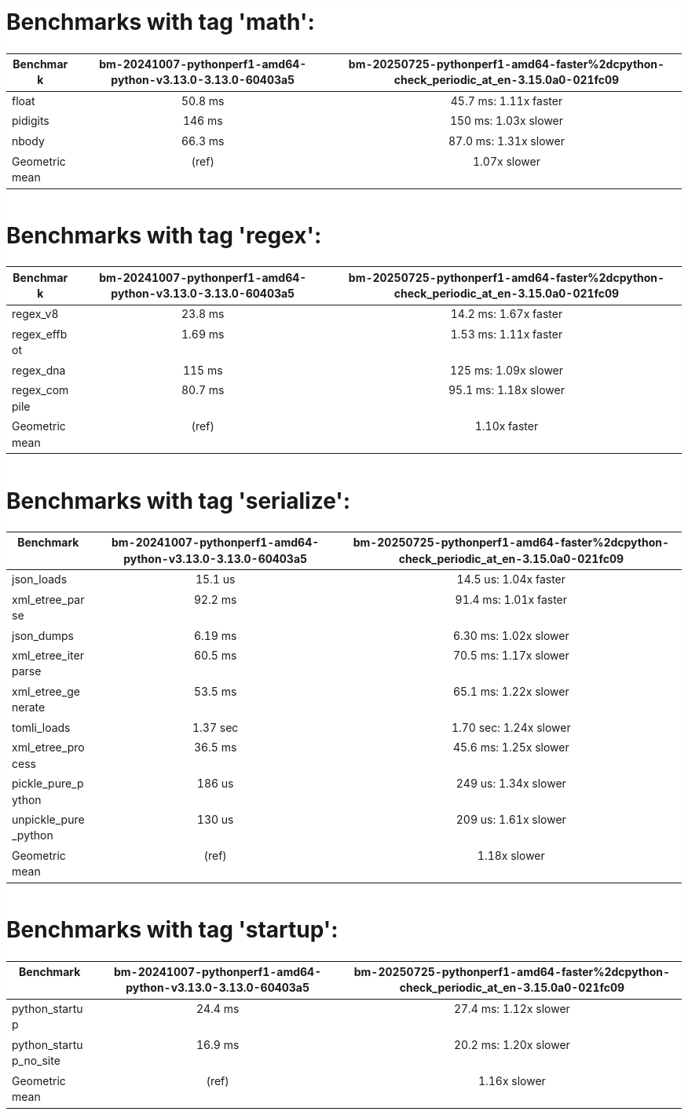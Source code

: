 Benchmarks with tag 'math':
===========================

| Benchmark      | bm-20241007-pythonperf1-amd64-python-v3.13.0-3.13.0-60403a5 | bm-20250725-pythonperf1-amd64-faster%2dcpython-check_periodic_at_en-3.15.0a0-021fc09 |
|----------------|:-----------------------------------------------------------:|:------------------------------------------------------------------------------------:|
| float          | 50.8 ms                                                     | 45.7 ms: 1.11x faster                                                                |
| pidigits       | 146 ms                                                      | 150 ms: 1.03x slower                                                                 |
| nbody          | 66.3 ms                                                     | 87.0 ms: 1.31x slower                                                                |
| Geometric mean | (ref)                                                       | 1.07x slower                                                                         |

Benchmarks with tag 'regex':
============================

| Benchmark      | bm-20241007-pythonperf1-amd64-python-v3.13.0-3.13.0-60403a5 | bm-20250725-pythonperf1-amd64-faster%2dcpython-check_periodic_at_en-3.15.0a0-021fc09 |
|----------------|:-----------------------------------------------------------:|:------------------------------------------------------------------------------------:|
| regex_v8       | 23.8 ms                                                     | 14.2 ms: 1.67x faster                                                                |
| regex_effbot   | 1.69 ms                                                     | 1.53 ms: 1.11x faster                                                                |
| regex_dna      | 115 ms                                                      | 125 ms: 1.09x slower                                                                 |
| regex_compile  | 80.7 ms                                                     | 95.1 ms: 1.18x slower                                                                |
| Geometric mean | (ref)                                                       | 1.10x faster                                                                         |

Benchmarks with tag 'serialize':
================================

| Benchmark            | bm-20241007-pythonperf1-amd64-python-v3.13.0-3.13.0-60403a5 | bm-20250725-pythonperf1-amd64-faster%2dcpython-check_periodic_at_en-3.15.0a0-021fc09 |
|----------------------|:-----------------------------------------------------------:|:------------------------------------------------------------------------------------:|
| json_loads           | 15.1 us                                                     | 14.5 us: 1.04x faster                                                                |
| xml_etree_parse      | 92.2 ms                                                     | 91.4 ms: 1.01x faster                                                                |
| json_dumps           | 6.19 ms                                                     | 6.30 ms: 1.02x slower                                                                |
| xml_etree_iterparse  | 60.5 ms                                                     | 70.5 ms: 1.17x slower                                                                |
| xml_etree_generate   | 53.5 ms                                                     | 65.1 ms: 1.22x slower                                                                |
| tomli_loads          | 1.37 sec                                                    | 1.70 sec: 1.24x slower                                                               |
| xml_etree_process    | 36.5 ms                                                     | 45.6 ms: 1.25x slower                                                                |
| pickle_pure_python   | 186 us                                                      | 249 us: 1.34x slower                                                                 |
| unpickle_pure_python | 130 us                                                      | 209 us: 1.61x slower                                                                 |
| Geometric mean       | (ref)                                                       | 1.18x slower                                                                         |

Benchmarks with tag 'startup':
==============================

| Benchmark              | bm-20241007-pythonperf1-amd64-python-v3.13.0-3.13.0-60403a5 | bm-20250725-pythonperf1-amd64-faster%2dcpython-check_periodic_at_en-3.15.0a0-021fc09 |
|------------------------|:-----------------------------------------------------------:|:------------------------------------------------------------------------------------:|
| python_startup         | 24.4 ms                                                     | 27.4 ms: 1.12x slower                                                                |
| python_startup_no_site | 16.9 ms                                                     | 20.2 ms: 1.20x slower                                                                |
| Geometric mean         | (ref)                                                       | 1.16x slower                                                                         |
